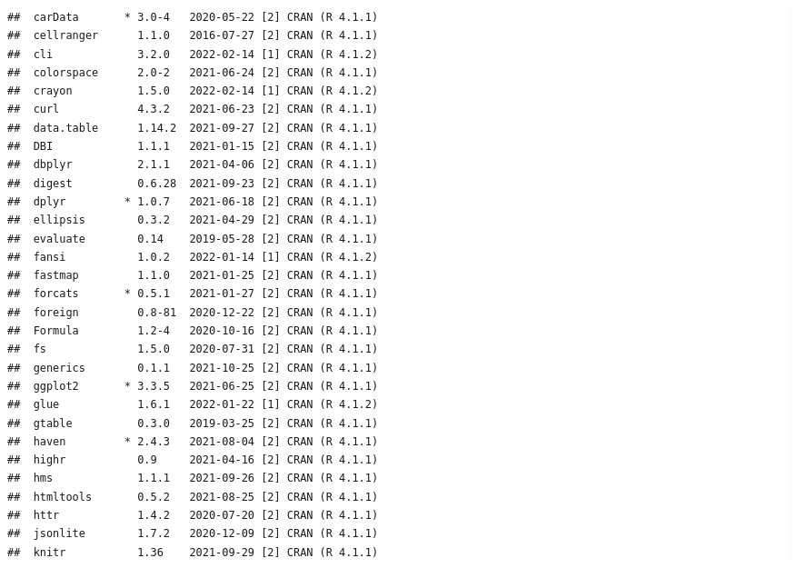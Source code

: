     ##  carData       * 3.0-4   2020-05-22 [2] CRAN (R 4.1.1)
    ##  cellranger      1.1.0   2016-07-27 [2] CRAN (R 4.1.1)
    ##  cli             3.2.0   2022-02-14 [1] CRAN (R 4.1.2)
    ##  colorspace      2.0-2   2021-06-24 [2] CRAN (R 4.1.1)
    ##  crayon          1.5.0   2022-02-14 [1] CRAN (R 4.1.2)
    ##  curl            4.3.2   2021-06-23 [2] CRAN (R 4.1.1)
    ##  data.table      1.14.2  2021-09-27 [2] CRAN (R 4.1.1)
    ##  DBI             1.1.1   2021-01-15 [2] CRAN (R 4.1.1)
    ##  dbplyr          2.1.1   2021-04-06 [2] CRAN (R 4.1.1)
    ##  digest          0.6.28  2021-09-23 [2] CRAN (R 4.1.1)
    ##  dplyr         * 1.0.7   2021-06-18 [2] CRAN (R 4.1.1)
    ##  ellipsis        0.3.2   2021-04-29 [2] CRAN (R 4.1.1)
    ##  evaluate        0.14    2019-05-28 [2] CRAN (R 4.1.1)
    ##  fansi           1.0.2   2022-01-14 [1] CRAN (R 4.1.2)
    ##  fastmap         1.1.0   2021-01-25 [2] CRAN (R 4.1.1)
    ##  forcats       * 0.5.1   2021-01-27 [2] CRAN (R 4.1.1)
    ##  foreign         0.8-81  2020-12-22 [2] CRAN (R 4.1.1)
    ##  Formula         1.2-4   2020-10-16 [2] CRAN (R 4.1.1)
    ##  fs              1.5.0   2020-07-31 [2] CRAN (R 4.1.1)
    ##  generics        0.1.1   2021-10-25 [2] CRAN (R 4.1.1)
    ##  ggplot2       * 3.3.5   2021-06-25 [2] CRAN (R 4.1.1)
    ##  glue            1.6.1   2022-01-22 [1] CRAN (R 4.1.2)
    ##  gtable          0.3.0   2019-03-25 [2] CRAN (R 4.1.1)
    ##  haven         * 2.4.3   2021-08-04 [2] CRAN (R 4.1.1)
    ##  highr           0.9     2021-04-16 [2] CRAN (R 4.1.1)
    ##  hms             1.1.1   2021-09-26 [2] CRAN (R 4.1.1)
    ##  htmltools       0.5.2   2021-08-25 [2] CRAN (R 4.1.1)
    ##  httr            1.4.2   2020-07-20 [2] CRAN (R 4.1.1)
    ##  jsonlite        1.7.2   2020-12-09 [2] CRAN (R 4.1.1)
    ##  knitr           1.36    2021-09-29 [2] CRAN (R 4.1.1)